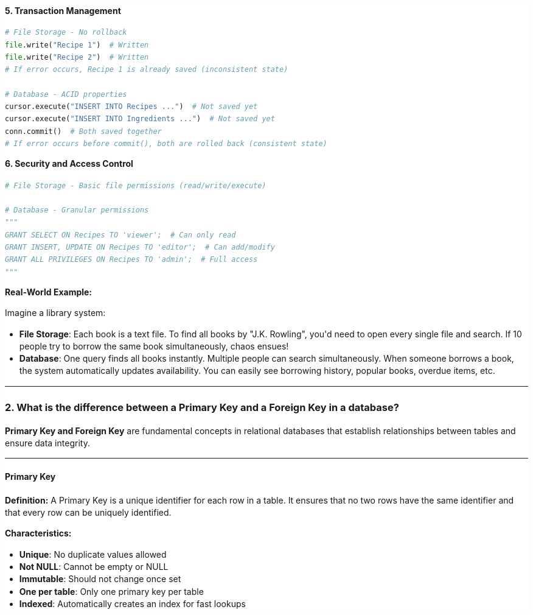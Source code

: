**5. Transaction Management**
```python
# File Storage - No rollback
file.write("Recipe 1")  # Written
file.write("Recipe 2")  # Written
# If error occurs, Recipe 1 is already saved (inconsistent state)

# Database - ACID properties
cursor.execute("INSERT INTO Recipes ...")  # Not saved yet
cursor.execute("INSERT INTO Ingredients ...")  # Not saved yet
conn.commit()  # Both saved together
# If error occurs before commit(), both are rolled back (consistent state)
```

**6. Security and Access Control**
```python
# File Storage - Basic file permissions (read/write/execute)

# Database - Granular permissions
"""
GRANT SELECT ON Recipes TO 'viewer';  # Can only read
GRANT INSERT, UPDATE ON Recipes TO 'editor';  # Can add/modify
GRANT ALL PRIVILEGES ON Recipes TO 'admin';  # Full access
"""
```

**Real-World Example:**

Imagine a library system:
- **File Storage**: Each book is a text file. To find all books by "J.K. Rowling", you'd need to open every single file and search. If 10 people try to borrow the same book simultaneously, chaos ensues!
- **Database**: One query finds all books instantly. Multiple people can search simultaneously. When someone borrows a book, the system automatically updates availability. You can easily see borrowing history, popular books, overdue items, etc.

---

### 2. What is the difference between a Primary Key and a Foreign Key in a database?

**Primary Key and Foreign Key** are fundamental concepts in relational databases that establish relationships between tables and ensure data integrity.

---

#### **Primary Key**

**Definition:** A Primary Key is a unique identifier for each row in a table. It ensures that no two rows have the same identifier and that every row can be uniquely identified.

**Characteristics:**
- **Unique**: No duplicate values allowed
- **Not NULL**: Cannot be empty or NULL
- **Immutable**: Should not change once set
- **One per table**: Only one primary key per table
- **Indexed**: Automatically creates an index for fast lookups
